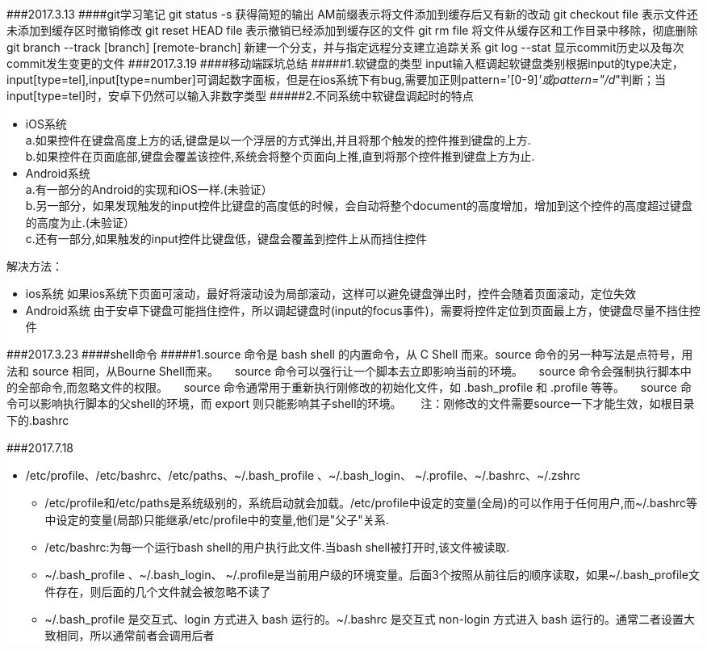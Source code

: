 ###2017.3.13
####git学习笔记
git status -s 获得简短的输出
AM前缀表示将文件添加到缓存后又有新的改动
git checkout file 表示文件还未添加到缓存区时撤销修改
git reset HEAD file 表示撤销已经添加到缓存区的文件
git rm file 将文件从缓存区和工作目录中移除，彻底删除
git branch --track [branch] [remote-branch] 新建一个分支，并与指定远程分支建立追踪关系
git log --stat 显示commit历史以及每次commit发生变更的文件
###2017.3.19
####移动端踩坑总结
#####1.软键盘的类型
input输入框调起软键盘类别根据input的type决定，input[type=tel],input[type=number]可调起数字面板，但是在ios系统下有bug,需要加正则pattern='[0-9]*'或pattern="/d*"判断；当input[type=tel]时，安卓下仍然可以输入非数字类型
#####2.不同系统中软键盘调起时的特点

* iOS系统  
a.如果控件在键盘高度上方的话,键盘是以一个浮层的方式弹出,并且将那个触发的控件推到键盘的上方.  
b.如果控件在页面底部,键盘会覆盖该控件,系统会将整个页面向上推,直到将那个控件推到键盘上方为止.
* Android系统  
a.有一部分的Android的实现和iOS一样.(未验证）  
b.另一部分，如果发现触发的input控件比键盘的高度低的时候，会自动将整个document的高度增加，增加到这个控件的高度超过键盘的高度为止.(未验证）  
c.还有一部分,如果触发的input控件比键盘低，键盘会覆盖到控件上从而挡住控件

解决方法：

* ios系统
如果ios系统下页面可滚动，最好将滚动设为局部滚动，这样可以避免键盘弹出时，控件会随着页面滚动，定位失效
* Android系统
由于安卓下键盘可能挡住控件，所以调起键盘时(input的focus事件)，需要将控件定位到页面最上方，使键盘尽量不挡住控件

###2017.3.23
####shell命令
#####1.source 命令是 bash shell 的内置命令，从 C Shell 而来。source 命令的另一种写法是点符号，用法和 source 相同，从Bourne Shell而来。
    source 命令可以强行让一个脚本去立即影响当前的环境。
    source 命令会强制执行脚本中的全部命令,而忽略文件的权限。
    source 命令通常用于重新执行刚修改的初始化文件，如 .bash_profile 和 .profile 等等。
    source 命令可以影响执行脚本的父shell的环境，而 export 则只能影响其子shell的环境。
    
注：刚修改的文件需要source一下才能生效，如根目录下的.bashrc

###2017.7.18

* /etc/profile、/etc/bashrc、/etc/paths、~/.bash_profile 、~/.bash_login、 ~/.profile、~/.bashrc、~/.zshrc

 	* /etc/profile和/etc/paths是系统级别的，系统启动就会加载。/etc/profile中设定的变量(全局)的可以作用于任何用户,而~/.bashrc等中设定的变量(局部)只能继承/etc/profile中的变量,他们是"父子"关系.  
 
 	* /etc/bashrc:为每一个运行bash shell的用户执行此文件.当bash shell被打开时,该文件被读取.   
 
 	* ~/.bash_profile 、~/.bash_login、 ~/.profile是当前用户级的环境变量。后面3个按照从前往后的顺序读取，如果~/.bash_profile文件存在，则后面的几个文件就会被忽略不读了   

 	* ~/.bash_profile 是交互式、login 方式进入 bash 运行的。~/.bashrc 是交互式 non-login 方式进入 bash 运行的。通常二者设置大致相同，所以通常前者会调用后者
 		